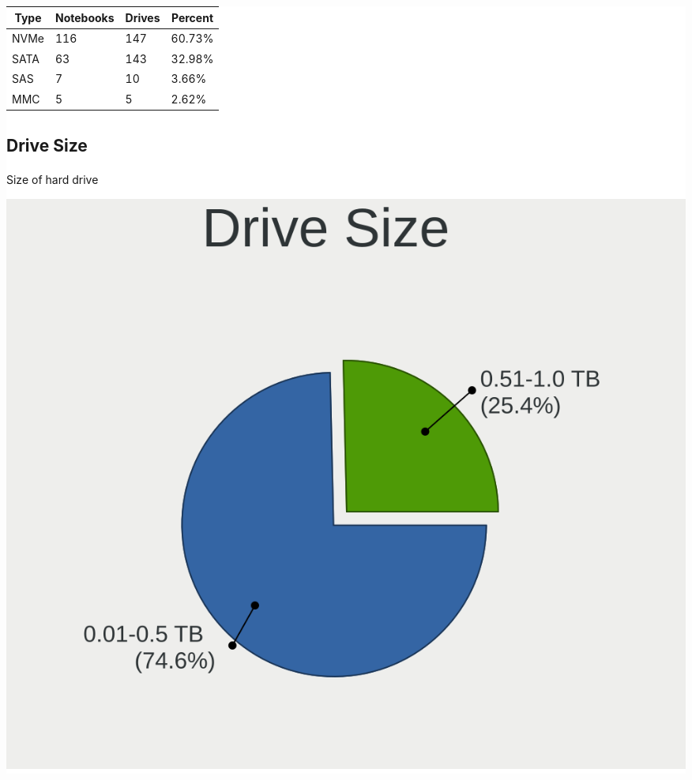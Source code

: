 
| Type | Notebooks | Drives | Percent |
|------|-----------|--------|---------|
| NVMe | 116       | 147    | 60.73%  |
| SATA | 63        | 143    | 32.98%  |
| SAS  | 7         | 10     | 3.66%   |
| MMC  | 5         | 5      | 2.62%   |

Drive Size
----------

Size of hard drive

![Drive Size](./images/pie_chart/drive_size.svg)
